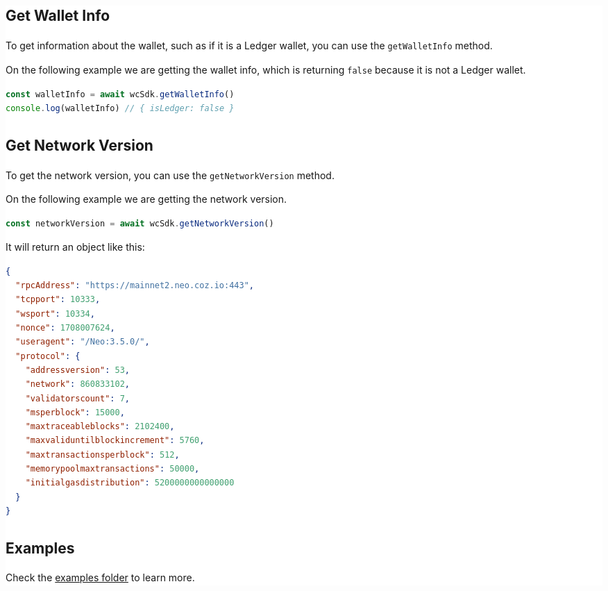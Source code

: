 ## Get Wallet Info

To get information about the wallet, such as if it is a Ledger wallet, you can use the `getWalletInfo` method.

On the following example we are getting the wallet info, which is returning `false` because it is not a Ledger wallet.

```ts
const walletInfo = await wcSdk.getWalletInfo()
console.log(walletInfo) // { isLedger: false }
```

## Get Network Version

To get the network version, you can use the `getNetworkVersion` method.

On the following example we are getting the network version.

```ts
const networkVersion = await wcSdk.getNetworkVersion()
```

It will return an object like this:

```json
{
  "rpcAddress": "https://mainnet2.neo.coz.io:443",
  "tcpport": 10333,
  "wsport": 10334,
  "nonce": 1708007624,
  "useragent": "/Neo:3.5.0/",
  "protocol": {
    "addressversion": 53,
    "network": 860833102,
    "validatorscount": 7,
    "msperblock": 15000,
    "maxtraceableblocks": 2102400,
    "maxvaliduntilblockincrement": 5760,
    "maxtransactionsperblock": 512,
    "memorypoolmaxtransactions": 50000,
    "initialgasdistribution": 5200000000000000
  }
}
```

## Examples

Check the [examples folder](https://github.com/CityOfZion/wallet-connect-sdk/tree/main/examples) to learn more.

